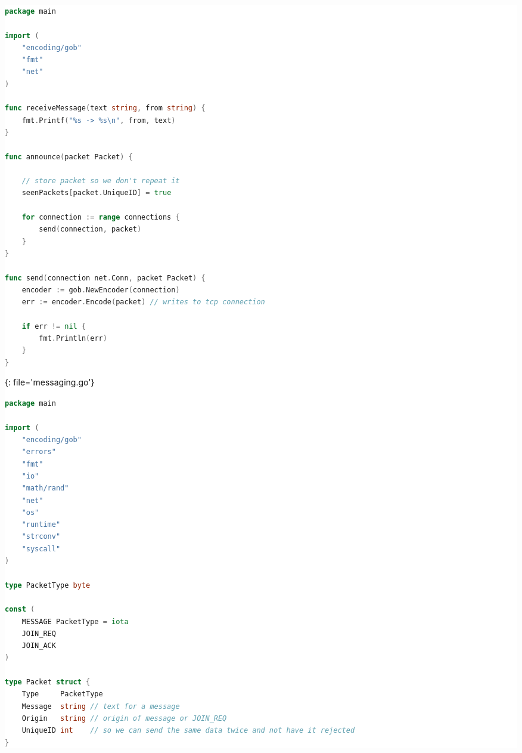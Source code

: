 
```go
package main

import (
	"encoding/gob"
	"fmt"
	"net"
)

func receiveMessage(text string, from string) {
	fmt.Printf("%s -> %s\n", from, text)
}

func announce(packet Packet) {

	// store packet so we don't repeat it
	seenPackets[packet.UniqueID] = true

	for connection := range connections {
		send(connection, packet)
	}
}

func send(connection net.Conn, packet Packet) {
	encoder := gob.NewEncoder(connection)
	err := encoder.Encode(packet) // writes to tcp connection

	if err != nil {
		fmt.Println(err)
	}
}
```
{: file='messaging.go'}

```go
package main

import (
	"encoding/gob"
	"errors"
	"fmt"
	"io"
	"math/rand"
	"net"
	"os"
	"runtime"
	"strconv"
	"syscall"
)

type PacketType byte

const (
	MESSAGE PacketType = iota
	JOIN_REQ
	JOIN_ACK
)

type Packet struct {
	Type     PacketType
	Message  string // text for a message
	Origin   string // origin of message or JOIN_REQ
	UniqueID int    // so we can send the same data twice and not have it rejected
}
```